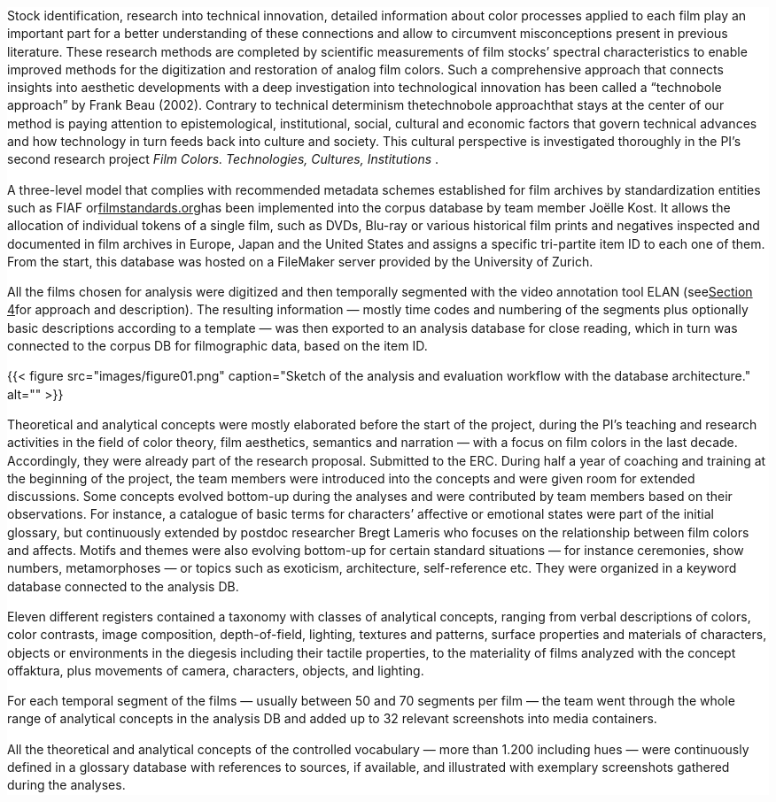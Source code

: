 Stock identification, research into technical innovation, detailed information about color processes applied to each film play an important part for a better understanding of these connections and allow to circumvent misconceptions present in previous literature. These research methods are completed by scientific measurements of film stocks’ spectral characteristics to enable improved methods for the digitization and restoration of analog film colors. Such a comprehensive approach that connects insights into aesthetic developments with a deep investigation into technological innovation has been called a “technobole approach” by Frank Beau (2002). Contrary to technical determinism thetechnobole approachthat stays at the center of our method is paying attention to epistemological, institutional, social, cultural and economic factors that govern technical advances and how technology in turn feeds back into culture and society. This cultural perspective is investigated thoroughly in the PI’s second research project _Film Colors. Technologies, Cultures, Institutions_ .

A three-level model that complies with recommended metadata schemes established for film archives by standardization entities such as FIAF or[filmstandards.org](http://www.filmstandards.org)has been implemented into the corpus database by team member Joëlle Kost. It allows the allocation of individual tokens of a single film, such as DVDs, Blu-ray or various historical film prints and negatives inspected and documented in film archives in Europe, Japan and the United States and assigns a specific tri-partite item ID to each one of them. From the start, this database was hosted on a FileMaker server provided by the University of Zurich.

All the films chosen for analysis were digitized and then temporally segmented with the video annotation tool ELAN (see[Section 4](#section04)for approach and description). The resulting information — mostly time codes and numbering of the segments plus optionally basic descriptions according to a template — was then exported to an analysis database for close reading, which in turn was connected to the corpus DB for filmographic data, based on the item ID.

{{< figure src="images/figure01.png" caption="Sketch of the analysis and evaluation workflow with the database architecture." alt=""  >}}


Theoretical and analytical concepts were mostly elaborated before the start of the project, during the PI’s teaching and research activities in the field of color theory, film aesthetics, semantics and narration — with a focus on film colors in the last decade. Accordingly, they were already part of the research proposal. Submitted to the ERC. During half a year of coaching and training at the beginning of the project, the team members were introduced into the concepts and were given room for extended discussions. Some concepts evolved bottom-up during the analyses and were contributed by team members based on their observations. For instance, a catalogue of basic terms for characters’ affective or emotional states were part of the initial glossary, but continuously extended by postdoc researcher Bregt Lameris who focuses on the relationship between film colors and affects. Motifs and themes were also evolving bottom-up for certain standard situations — for instance ceremonies, show numbers, metamorphoses — or topics such as exoticism, architecture, self-reference etc. They were organized in a keyword database connected to the analysis DB.

Eleven different registers contained a taxonomy with classes of analytical concepts, ranging from verbal descriptions of colors, color contrasts, image composition, depth-of-field, lighting, textures and patterns, surface properties and materials of characters, objects or environments in the diegesis including their tactile properties, to the materiality of films analyzed with the concept offaktura, plus movements of camera, characters, objects, and lighting.

For each temporal segment of the films — usually between 50 and 70 segments per film — the team went through the whole range of analytical concepts in the analysis DB and added up to 32 relevant screenshots into media containers.

All the theoretical and analytical concepts of the controlled vocabulary — more than 1.200 including hues — were continuously defined in a glossary database with references to sources, if available, and illustrated with exemplary screenshots gathered during the analyses.
